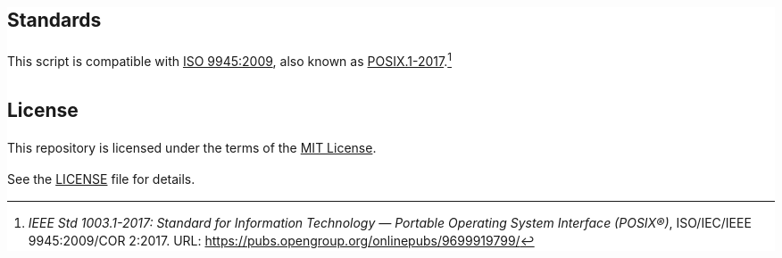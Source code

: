 [^sup]: [`posh`] won't work with curl due to missing `-s` specified by POSIX.


## Standards

This script is compatible with [ISO 9945:2009][POSIX.1-2017],
also known as [POSIX.1-2017].[^1]

## License

This repository is licensed under the terms of the [MIT License].

See the [LICENSE](LICENSE) file for details.

[VirusTotal API]: https://www.virustotal.com/gui/user/username/apikey
[Censys API]: https://www.search.censys.io/account/api
[Shodan API]: https://developer.shodan.io/api/requirements
[POSIX.1-2017]: https://pubs.opengroup.org/onlinepubs/9699919799/
[MIT License]: https://opensource.org/license/mit/
[Docker]: https://www.docker.com/
[Catppuccin Mocha]: https://github.com/catppuccin/catppuccin
[Menlo]: https://en.wikipedia.org/wiki/Menlo_(typeface)

[`brew`]: https://brew.sh/
[`curl`]: https://curl.se/
[`jq`]: https://jqlang.github.io/jq/
[`dig`]: https://en.wikipedia.org/wiki/Dig_(command)
[`xmllint`]: https://gitlab.gnome.org/GNOME/libxml2/-/wikis/home
[`whois`]: https://github.com/rfc1036/whois

[`bash`]: https://git.savannah.gnu.org/cgit/bash.git/
[`dash`]: https://git.kernel.org/pub/scm/utils/dash/dash.git
[`ksh93`]: https://github.com/ksh93/ksh
[`mksh`]: https://github.com/MirBSD/mksh
[`osh`]: https://www.oilshell.org/cross-ref.html?tag=OSH#OSH
[`oksh`]: https://github.com/ibara/oksh
[`posh`]: https://salsa.debian.org/clint/posh
[`yash`]: https://github.com/magicant/yash
[`zsh`]: https://github.com/zsh-users/zsh

[^1]: _IEEE Std 1003.1-2017: Standard for Information Technology — Portable_
      _Operating System Interface (POSIX®)_, ISO/IEC/IEEE 9945:2009/COR
      2:2017. URL: https://pubs.opengroup.org/onlinepubs/9699919799/
